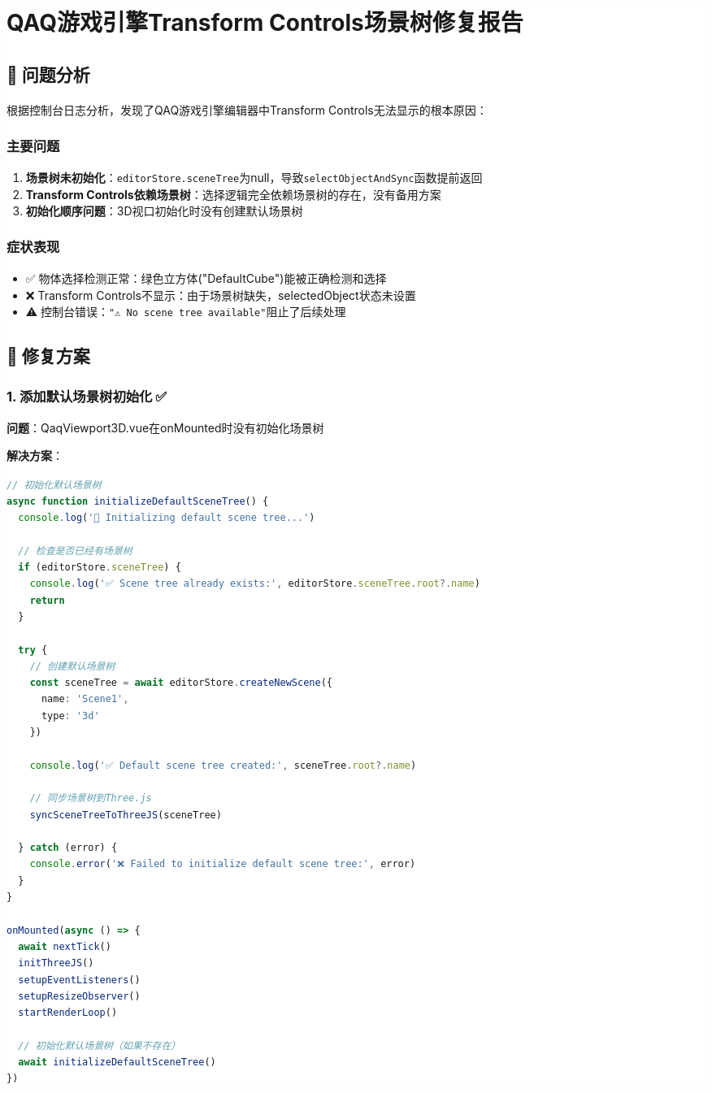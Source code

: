 # QAQ游戏引擎Transform Controls场景树修复报告

## 🎯 **问题分析**

根据控制台日志分析，发现了QAQ游戏引擎编辑器中Transform Controls无法显示的根本原因：

### **主要问题**
1. **场景树未初始化**：`editorStore.sceneTree`为null，导致`selectObjectAndSync`函数提前返回
2. **Transform Controls依赖场景树**：选择逻辑完全依赖场景树的存在，没有备用方案
3. **初始化顺序问题**：3D视口初始化时没有创建默认场景树

### **症状表现**
- ✅ 物体选择检测正常：绿色立方体("DefaultCube")能被正确检测和选择
- ❌ Transform Controls不显示：由于场景树缺失，selectedObject状态未设置
- ⚠️ 控制台错误：`"⚠️ No scene tree available"`阻止了后续处理

## 🔧 **修复方案**

### **1. 添加默认场景树初始化 ✅**

**问题**：QaqViewport3D.vue在onMounted时没有初始化场景树

**解决方案**：
```typescript
// 初始化默认场景树
async function initializeDefaultSceneTree() {
  console.log('🌳 Initializing default scene tree...')
  
  // 检查是否已经有场景树
  if (editorStore.sceneTree) {
    console.log('✅ Scene tree already exists:', editorStore.sceneTree.root?.name)
    return
  }
  
  try {
    // 创建默认场景树
    const sceneTree = await editorStore.createNewScene({
      name: 'Scene1',
      type: '3d'
    })
    
    console.log('✅ Default scene tree created:', sceneTree.root?.name)
    
    // 同步场景树到Three.js
    syncSceneTreeToThreeJS(sceneTree)
    
  } catch (error) {
    console.error('❌ Failed to initialize default scene tree:', error)
  }
}

onMounted(async () => {
  await nextTick()
  initThreeJS()
  setupEventListeners()
  setupResizeObserver()
  startRenderLoop()
  
  // 初始化默认场景树（如果不存在）
  await initializeDefaultSceneTree()
})
```